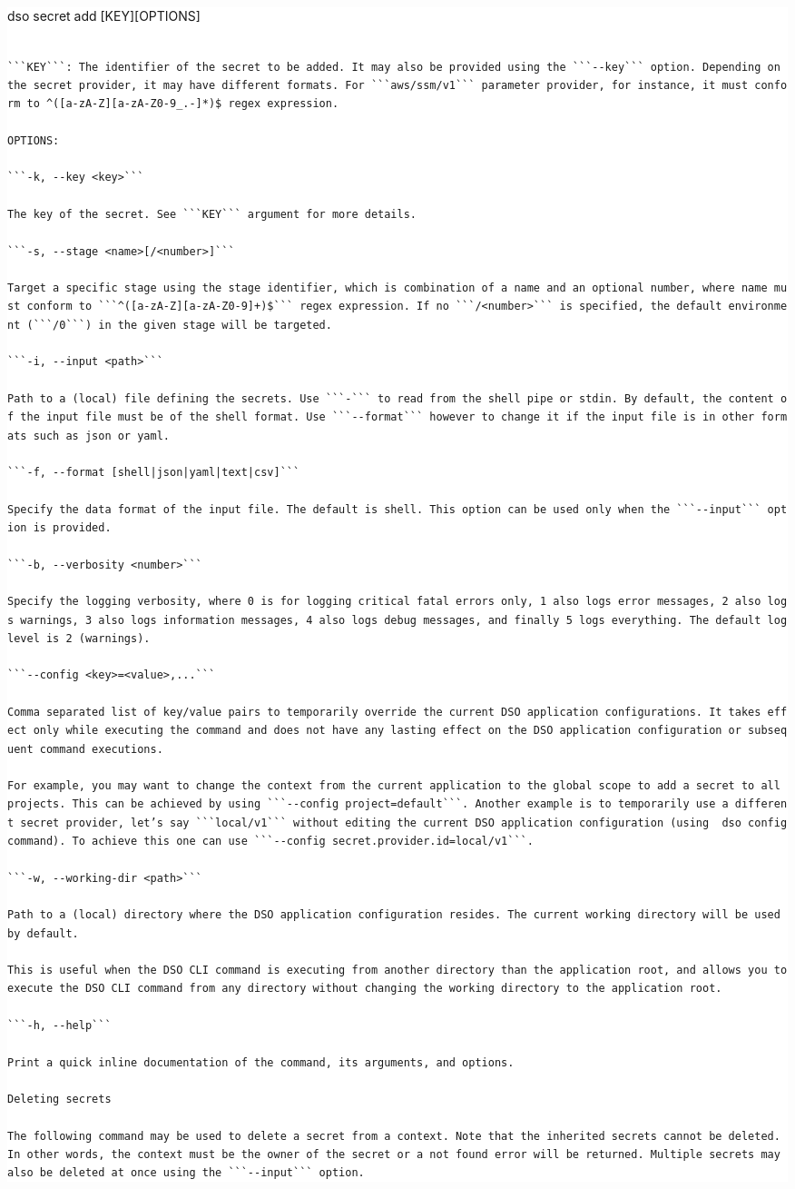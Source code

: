dso secret add [KEY][OPTIONS]
```

```KEY```: The identifier of the secret to be added. It may also be provided using the ```--key``` option. Depending on the secret provider, it may have different formats. For ```aws/ssm/v1``` parameter provider, for instance, it must conform to ^([a-zA-Z][a-zA-Z0-9_.-]*)$ regex expression. 

OPTIONS:

```-k, --key <key>```

The key of the secret. See ```KEY``` argument for more details.

```-s, --stage <name>[/<number>]```

Target a specific stage using the stage identifier, which is combination of a name and an optional number, where name must conform to ```^([a-zA-Z][a-zA-Z0-9]+)$``` regex expression. If no ```/<number>``` is specified, the default environment (```/0```) in the given stage will be targeted.

```-i, --input <path>```

Path to a (local) file defining the secrets. Use ```-``` to read from the shell pipe or stdin. By default, the content of the input file must be of the shell format. Use ```--format``` however to change it if the input file is in other formats such as json or yaml.

```-f, --format [shell|json|yaml|text|csv]```

Specify the data format of the input file. The default is shell. This option can be used only when the ```--input``` option is provided.

```-b, --verbosity <number>```

Specify the logging verbosity, where 0 is for logging critical fatal errors only, 1 also logs error messages, 2 also logs warnings, 3 also logs information messages, 4 also logs debug messages, and finally 5 logs everything. The default log level is 2 (warnings).

```--config <key>=<value>,...```

Comma separated list of key/value pairs to temporarily override the current DSO application configurations. It takes effect only while executing the command and does not have any lasting effect on the DSO application configuration or subsequent command executions.

For example, you may want to change the context from the current application to the global scope to add a secret to all projects. This can be achieved by using ```--config project=default```. Another example is to temporarily use a different secret provider, let’s say ```local/v1``` without editing the current DSO application configuration (using  dso config command). To achieve this one can use ```--config secret.provider.id=local/v1```.

```-w, --working-dir <path>```

Path to a (local) directory where the DSO application configuration resides. The current working directory will be used by default. 

This is useful when the DSO CLI command is executing from another directory than the application root, and allows you to execute the DSO CLI command from any directory without changing the working directory to the application root.

```-h, --help```

Print a quick inline documentation of the command, its arguments, and options.

Deleting secrets

The following command may be used to delete a secret from a context. Note that the inherited secrets cannot be deleted. In other words, the context must be the owner of the secret or a not found error will be returned. Multiple secrets may also be deleted at once using the ```--input``` option.

```